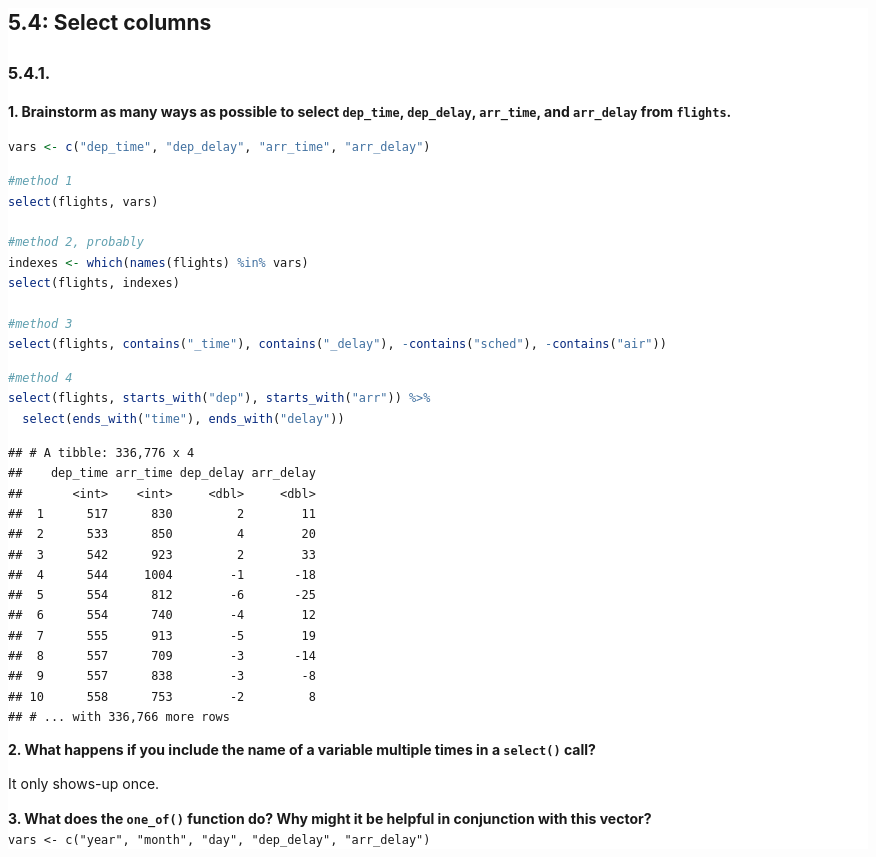 ## 5.4: Select columns

### 5.4.1.

**1. Brainstorm as many ways as possible to select `dep_time`, `dep_delay`, `arr_time`, and `arr_delay` from `flights`.**


```r
vars <- c("dep_time", "dep_delay", "arr_time", "arr_delay")
```


```r
#method 1
select(flights, vars)

#method 2, probably
indexes <- which(names(flights) %in% vars)
select(flights, indexes)

#method 3
select(flights, contains("_time"), contains("_delay"), -contains("sched"), -contains("air"))
```


```r
#method 4
select(flights, starts_with("dep"), starts_with("arr")) %>% 
  select(ends_with("time"), ends_with("delay"))
```

```
## # A tibble: 336,776 x 4
##    dep_time arr_time dep_delay arr_delay
##       <int>    <int>     <dbl>     <dbl>
##  1      517      830         2        11
##  2      533      850         4        20
##  3      542      923         2        33
##  4      544     1004        -1       -18
##  5      554      812        -6       -25
##  6      554      740        -4        12
##  7      555      913        -5        19
##  8      557      709        -3       -14
##  9      557      838        -3        -8
## 10      558      753        -2         8
## # ... with 336,766 more rows
```

**2. What happens if you include the name of a variable multiple times in a `select()` call?**  
  
It only shows-up once.  
  
**3. What does the `one_of()` function do? Why might it be helpful in conjunction with this vector?**  
`vars <- c("year", "month", "day", "dep_delay", "arr_delay")`  
  